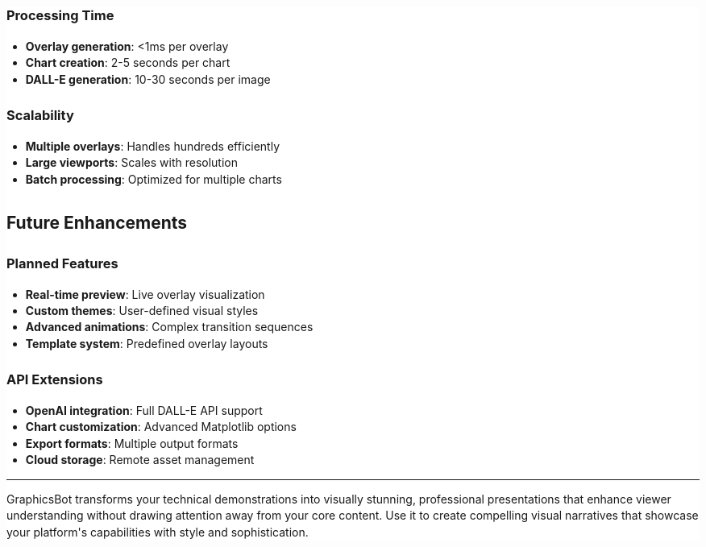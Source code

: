 ### Processing Time
- **Overlay generation**: <1ms per overlay
- **Chart creation**: 2-5 seconds per chart
- **DALL-E generation**: 10-30 seconds per image

### Scalability
- **Multiple overlays**: Handles hundreds efficiently
- **Large viewports**: Scales with resolution
- **Batch processing**: Optimized for multiple charts

## Future Enhancements

### Planned Features
- **Real-time preview**: Live overlay visualization
- **Custom themes**: User-defined visual styles
- **Advanced animations**: Complex transition sequences
- **Template system**: Predefined overlay layouts

### API Extensions
- **OpenAI integration**: Full DALL-E API support
- **Chart customization**: Advanced Matplotlib options
- **Export formats**: Multiple output formats
- **Cloud storage**: Remote asset management

---

GraphicsBot transforms your technical demonstrations into visually stunning, professional presentations that enhance viewer understanding without drawing attention away from your core content. Use it to create compelling visual narratives that showcase your platform's capabilities with style and sophistication.
